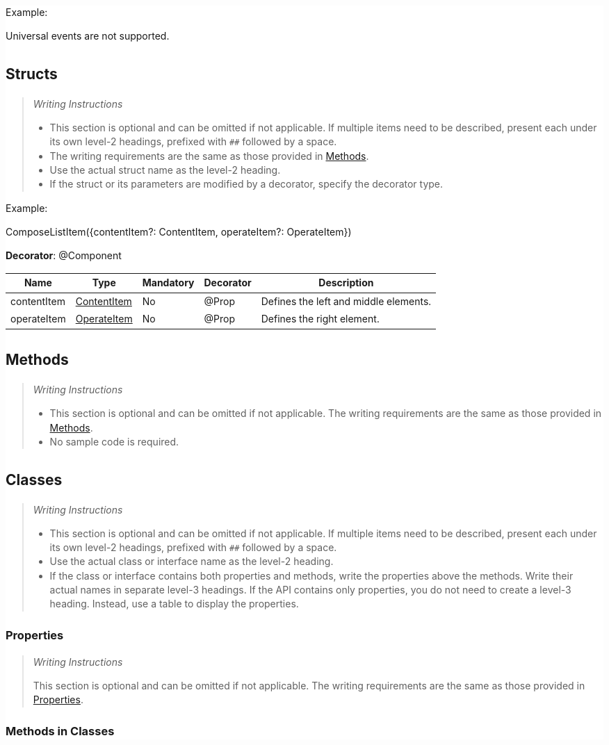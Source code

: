 Example:

Universal events are not supported.

## Structs

> *Writing Instructions*
>
> - This section is optional and can be omitted if not applicable. If multiple items need to be described, present each under its own level-2 headings, prefixed with `##` followed by a space.
> - The writing requirements are the same as those provided in [Methods](js-template.md#methods).
> - Use the actual struct name as the level-2 heading.
> - If the struct or its parameters are modified by a decorator, specify the decorator type.

Example:

ComposeListItem({contentItem?: ContentItem, operateItem?: OperateItem})

**Decorator**: \@Component

| Name       | Type                       | Mandatory| Decorator| Description                  |
| ----------- | --------------------------- | ---- | ---------- | ---------------------- |
| contentItem | [ContentItem](#contentitem) | No  | \@Prop     | Defines the left and middle elements.|
| operateItem | [OperateItem](#operateitem) | No  | \@Prop     | Defines the right element.        |

## Methods

> *Writing Instructions*
>
> - This section is optional and can be omitted if not applicable. The writing requirements are the same as those provided in [Methods](js-template.md#methods).
> - No sample code is required.


## Classes

> *Writing Instructions*
>
> - This section is optional and can be omitted if not applicable. If multiple items need to be described, present each under its own level-2 headings, prefixed with `##` followed by a space.
> - Use the actual class or interface name as the level-2 heading.
> - If the class or interface contains both properties and methods, write the properties above the methods. Write their actual names in separate level-3 headings. If the API contains only properties, you do not need to create a level-3 heading. Instead, use a table to display the properties.

### Properties

> *Writing Instructions*
>
> This section is optional and can be omitted if not applicable. The writing requirements are the same as those provided in [Properties](js-template.md#properties).

### Methods in Classes
